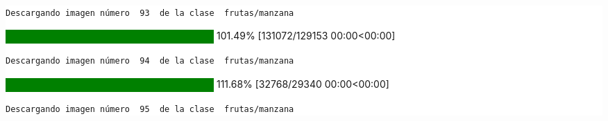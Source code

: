 

    Descargando imagen número  93  de la clase  frutas/manzana




<style>
    /* Turns off some styling */
    progress {
        /* gets rid of default border in Firefox and Opera. */
        border: none;
        /* Needs to be in here for Safari polyfill so background images work as expected. */
        background-size: auto;
    }
    .progress-bar-interrupted, .progress-bar-interrupted::-webkit-progress-bar {
        background: #F44336;
    }
</style>





<div>
  <progress value='131072' class='' max='129153' style='width:300px; height:20px; vertical-align: middle;'></progress>
  101.49% [131072/129153 00:00<00:00]
</div>



    Descargando imagen número  94  de la clase  frutas/manzana




<style>
    /* Turns off some styling */
    progress {
        /* gets rid of default border in Firefox and Opera. */
        border: none;
        /* Needs to be in here for Safari polyfill so background images work as expected. */
        background-size: auto;
    }
    .progress-bar-interrupted, .progress-bar-interrupted::-webkit-progress-bar {
        background: #F44336;
    }
</style>





<div>
  <progress value='32768' class='' max='29340' style='width:300px; height:20px; vertical-align: middle;'></progress>
  111.68% [32768/29340 00:00<00:00]
</div>



    Descargando imagen número  95  de la clase  frutas/manzana
